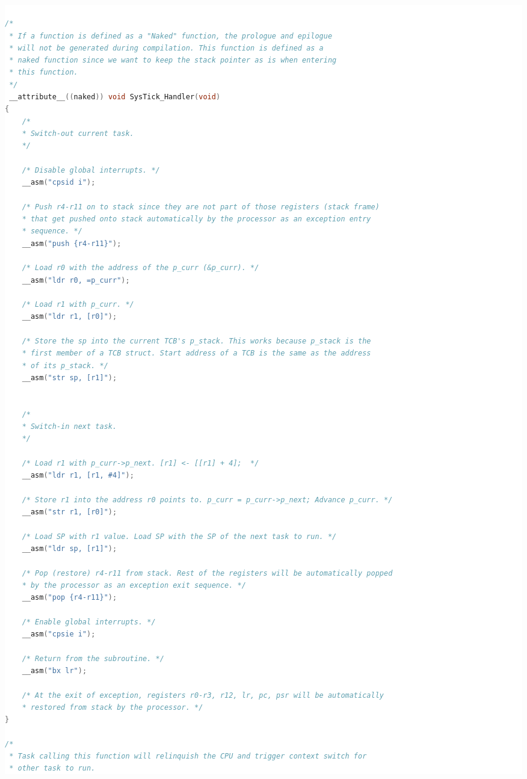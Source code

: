 ```c

/*
 * If a function is defined as a "Naked" function, the prologue and epilogue
 * will not be generated during compilation. This function is defined as a
 * naked function since we want to keep the stack pointer as is when entering
 * this function.
 */
 __attribute__((naked)) void SysTick_Handler(void)
{
	/*
	* Switch-out current task.
	*/

	/* Disable global interrupts. */
	__asm("cpsid i");

	/* Push r4-r11 on to stack since they are not part of those registers (stack frame)
	* that get pushed onto stack automatically by the processor as an exception entry
	* sequence. */
	__asm("push {r4-r11}");

	/* Load r0 with the address of the p_curr (&p_curr). */
	__asm("ldr r0, =p_curr");

	/* Load r1 with p_curr. */
	__asm("ldr r1, [r0]");

	/* Store the sp into the current TCB's p_stack. This works because p_stack is the
	* first member of a TCB struct. Start address of a TCB is the same as the address
	* of its p_stack. */
	__asm("str sp, [r1]");


	/*
	* Switch-in next task.
	*/

	/* Load r1 with p_curr->p_next. [r1] <- [[r1] + 4];  */
	__asm("ldr r1, [r1, #4]");

	/* Store r1 into the address r0 points to. p_curr = p_curr->p_next; Advance p_curr. */
	__asm("str r1, [r0]");

	/* Load SP with r1 value. Load SP with the SP of the next task to run. */
	__asm("ldr sp, [r1]");

	/* Pop (restore) r4-r11 from stack. Rest of the registers will be automatically popped
	* by the processor as an exception exit sequence. */
	__asm("pop {r4-r11}");

	/* Enable global interrupts. */
	__asm("cpsie i");

	/* Return from the subroutine. */
	__asm("bx lr");

	/* At the exit of exception, registers r0-r3, r12, lr, pc, psr will be automatically
	* restored from stack by the processor. */
}

/*
 * Task calling this function will relinquish the CPU and trigger context switch for
 * other task to run.
```